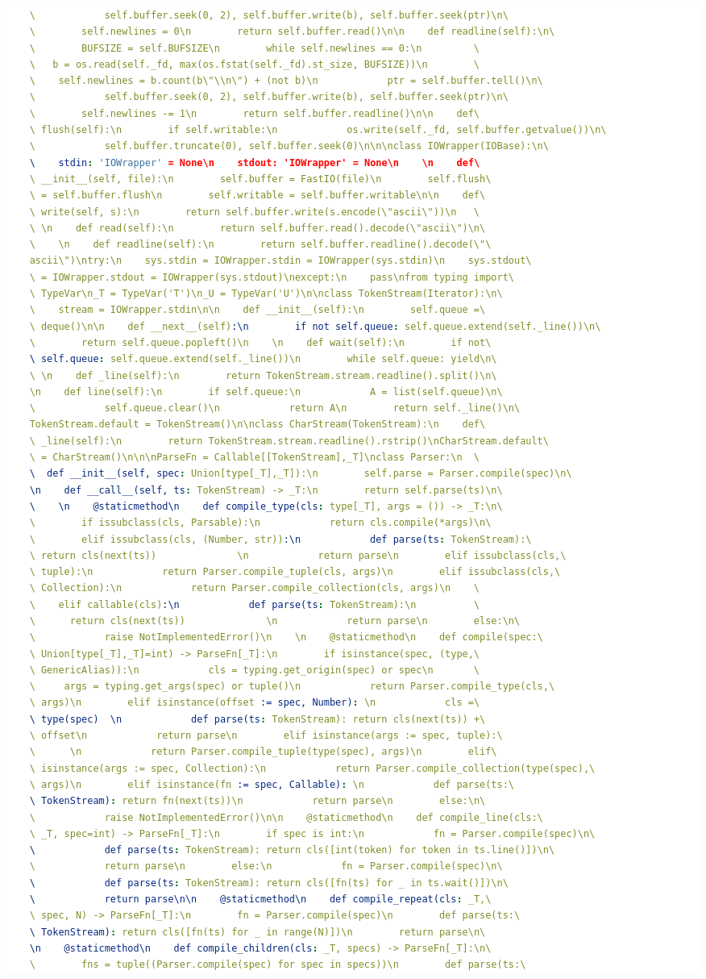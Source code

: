 ```yaml
    \            self.buffer.seek(0, 2), self.buffer.write(b), self.buffer.seek(ptr)\n\
    \        self.newlines = 0\n        return self.buffer.read()\n\n    def readline(self):\n\
    \        BUFSIZE = self.BUFSIZE\n        while self.newlines == 0:\n         \
    \   b = os.read(self._fd, max(os.fstat(self._fd).st_size, BUFSIZE))\n        \
    \    self.newlines = b.count(b\"\\n\") + (not b)\n            ptr = self.buffer.tell()\n\
    \            self.buffer.seek(0, 2), self.buffer.write(b), self.buffer.seek(ptr)\n\
    \        self.newlines -= 1\n        return self.buffer.readline()\n\n    def\
    \ flush(self):\n        if self.writable:\n            os.write(self._fd, self.buffer.getvalue())\n\
    \            self.buffer.truncate(0), self.buffer.seek(0)\n\n\nclass IOWrapper(IOBase):\n\
    \    stdin: 'IOWrapper' = None\n    stdout: 'IOWrapper' = None\n    \n    def\
    \ __init__(self, file):\n        self.buffer = FastIO(file)\n        self.flush\
    \ = self.buffer.flush\n        self.writable = self.buffer.writable\n\n    def\
    \ write(self, s):\n        return self.buffer.write(s.encode(\"ascii\"))\n   \
    \ \n    def read(self):\n        return self.buffer.read().decode(\"ascii\")\n\
    \    \n    def readline(self):\n        return self.buffer.readline().decode(\"\
    ascii\")\ntry:\n    sys.stdin = IOWrapper.stdin = IOWrapper(sys.stdin)\n    sys.stdout\
    \ = IOWrapper.stdout = IOWrapper(sys.stdout)\nexcept:\n    pass\nfrom typing import\
    \ TypeVar\n_T = TypeVar('T')\n_U = TypeVar('U')\n\nclass TokenStream(Iterator):\n\
    \    stream = IOWrapper.stdin\n\n    def __init__(self):\n        self.queue =\
    \ deque()\n\n    def __next__(self):\n        if not self.queue: self.queue.extend(self._line())\n\
    \        return self.queue.popleft()\n    \n    def wait(self):\n        if not\
    \ self.queue: self.queue.extend(self._line())\n        while self.queue: yield\n\
    \ \n    def _line(self):\n        return TokenStream.stream.readline().split()\n\
    \n    def line(self):\n        if self.queue:\n            A = list(self.queue)\n\
    \            self.queue.clear()\n            return A\n        return self._line()\n\
    TokenStream.default = TokenStream()\n\nclass CharStream(TokenStream):\n    def\
    \ _line(self):\n        return TokenStream.stream.readline().rstrip()\nCharStream.default\
    \ = CharStream()\n\n\nParseFn = Callable[[TokenStream],_T]\nclass Parser:\n  \
    \  def __init__(self, spec: Union[type[_T],_T]):\n        self.parse = Parser.compile(spec)\n\
    \n    def __call__(self, ts: TokenStream) -> _T:\n        return self.parse(ts)\n\
    \    \n    @staticmethod\n    def compile_type(cls: type[_T], args = ()) -> _T:\n\
    \        if issubclass(cls, Parsable):\n            return cls.compile(*args)\n\
    \        elif issubclass(cls, (Number, str)):\n            def parse(ts: TokenStream):\
    \ return cls(next(ts))              \n            return parse\n        elif issubclass(cls,\
    \ tuple):\n            return Parser.compile_tuple(cls, args)\n        elif issubclass(cls,\
    \ Collection):\n            return Parser.compile_collection(cls, args)\n    \
    \    elif callable(cls):\n            def parse(ts: TokenStream):\n          \
    \      return cls(next(ts))              \n            return parse\n        else:\n\
    \            raise NotImplementedError()\n    \n    @staticmethod\n    def compile(spec:\
    \ Union[type[_T],_T]=int) -> ParseFn[_T]:\n        if isinstance(spec, (type,\
    \ GenericAlias)):\n            cls = typing.get_origin(spec) or spec\n       \
    \     args = typing.get_args(spec) or tuple()\n            return Parser.compile_type(cls,\
    \ args)\n        elif isinstance(offset := spec, Number): \n            cls =\
    \ type(spec)  \n            def parse(ts: TokenStream): return cls(next(ts)) +\
    \ offset\n            return parse\n        elif isinstance(args := spec, tuple):\
    \      \n            return Parser.compile_tuple(type(spec), args)\n        elif\
    \ isinstance(args := spec, Collection):\n            return Parser.compile_collection(type(spec),\
    \ args)\n        elif isinstance(fn := spec, Callable): \n            def parse(ts:\
    \ TokenStream): return fn(next(ts))\n            return parse\n        else:\n\
    \            raise NotImplementedError()\n\n    @staticmethod\n    def compile_line(cls:\
    \ _T, spec=int) -> ParseFn[_T]:\n        if spec is int:\n            fn = Parser.compile(spec)\n\
    \            def parse(ts: TokenStream): return cls([int(token) for token in ts.line()])\n\
    \            return parse\n        else:\n            fn = Parser.compile(spec)\n\
    \            def parse(ts: TokenStream): return cls([fn(ts) for _ in ts.wait()])\n\
    \            return parse\n\n    @staticmethod\n    def compile_repeat(cls: _T,\
    \ spec, N) -> ParseFn[_T]:\n        fn = Parser.compile(spec)\n        def parse(ts:\
    \ TokenStream): return cls([fn(ts) for _ in range(N)])\n        return parse\n\
    \n    @staticmethod\n    def compile_children(cls: _T, specs) -> ParseFn[_T]:\n\
    \        fns = tuple((Parser.compile(spec) for spec in specs))\n        def parse(ts:\
```